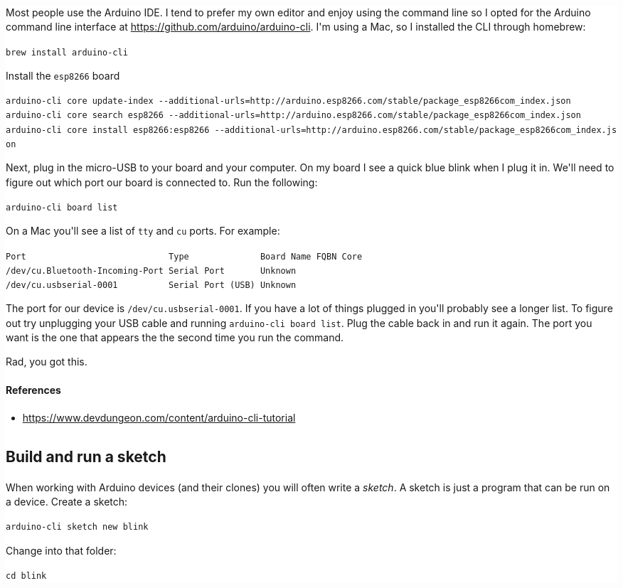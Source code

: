 Most people use the Arduino IDE. I tend to prefer my own editor and enjoy using the command line so I opted for the Arduino command line interface at https://github.com/arduino/arduino-cli. I'm using a Mac, so I installed the CLI through homebrew:

```
brew install arduino-cli
```

Install the `esp8266` board

```
arduino-cli core update-index --additional-urls=http://arduino.esp8266.com/stable/package_esp8266com_index.json
arduino-cli core search esp8266 --additional-urls=http://arduino.esp8266.com/stable/package_esp8266com_index.json
arduino-cli core install esp8266:esp8266 --additional-urls=http://arduino.esp8266.com/stable/package_esp8266com_index.json
```

Next, plug in the micro-USB to your board and your computer. On my board I see a quick blue blink when I plug it in. We'll need to figure out which port our board is connected to. Run the following:

```
arduino-cli board list
```

On a Mac you'll see a list of `tty` and `cu` ports. For example:

```
Port                            Type              Board Name FQBN Core
/dev/cu.Bluetooth-Incoming-Port Serial Port       Unknown
/dev/cu.usbserial-0001          Serial Port (USB) Unknown
```

The port for our device is `/dev/cu.usbserial-0001`. If you have a lot of things plugged in you'll probably see a longer list. To figure out try unplugging your USB cable and running `arduino-cli board list`. Plug the cable back in and run it again. The port you want is the one that appears the the second time you run the command.

Rad, you got this.

#### References

* https://www.devdungeon.com/content/arduino-cli-tutorial

## Build and run a sketch

When working with Arduino devices (and their clones) you will often write a _sketch_. A sketch is just a program that can be run on a device. Create a sketch:

```
arduino-cli sketch new blink
```

Change into that folder:

```
cd blink
```
